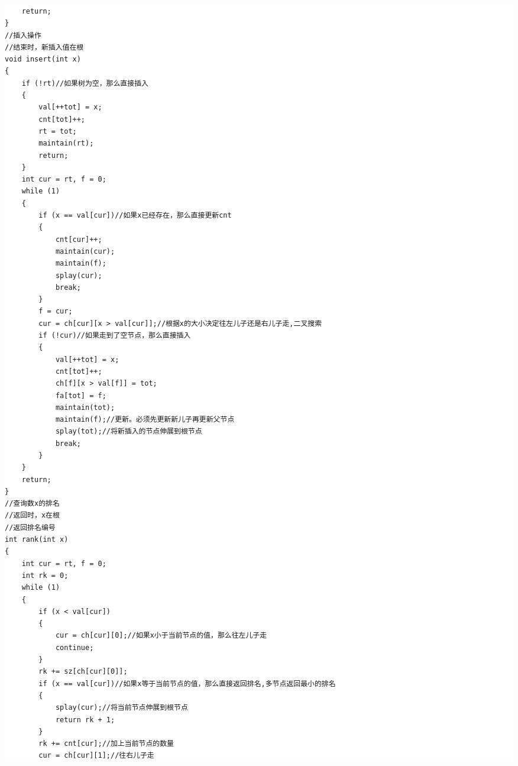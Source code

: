 ```
    return;
}
//插入操作
//结束时，新插入值在根
void insert(int x)
{
    if (!rt)//如果树为空，那么直接插入
    {
        val[++tot] = x;
        cnt[tot]++;
        rt = tot;
        maintain(rt);
        return;
    }
    int cur = rt, f = 0;
    while (1)
    {
        if (x == val[cur])//如果x已经存在，那么直接更新cnt
        {
            cnt[cur]++;
            maintain(cur);
            maintain(f);
            splay(cur);
            break;
        }
        f = cur;
        cur = ch[cur][x > val[cur]];//根据x的大小决定往左儿子还是右儿子走,二叉搜索
        if (!cur)//如果走到了空节点，那么直接插入
        {
            val[++tot] = x;
            cnt[tot]++;
            ch[f][x > val[f]] = tot;
            fa[tot] = f;
            maintain(tot);
            maintain(f);//更新。必须先更新新儿子再更新父节点
            splay(tot);//将新插入的节点伸展到根节点
            break;
        }
    }
    return;
}
//查询数x的排名
//返回时，x在根
//返回排名编号
int rank(int x)
{
    int cur = rt, f = 0;
    int rk = 0;
    while (1)
    {
        if (x < val[cur])
        {
            cur = ch[cur][0];//如果x小于当前节点的值，那么往左儿子走
            continue;
        }
        rk += sz[ch[cur][0]];
        if (x == val[cur])//如果x等于当前节点的值，那么直接返回排名,多节点返回最小的排名
        {
            splay(cur);//将当前节点伸展到根节点
            return rk + 1;
        }
        rk += cnt[cur];//加上当前节点的数量
        cur = ch[cur][1];//往右儿子走
```
